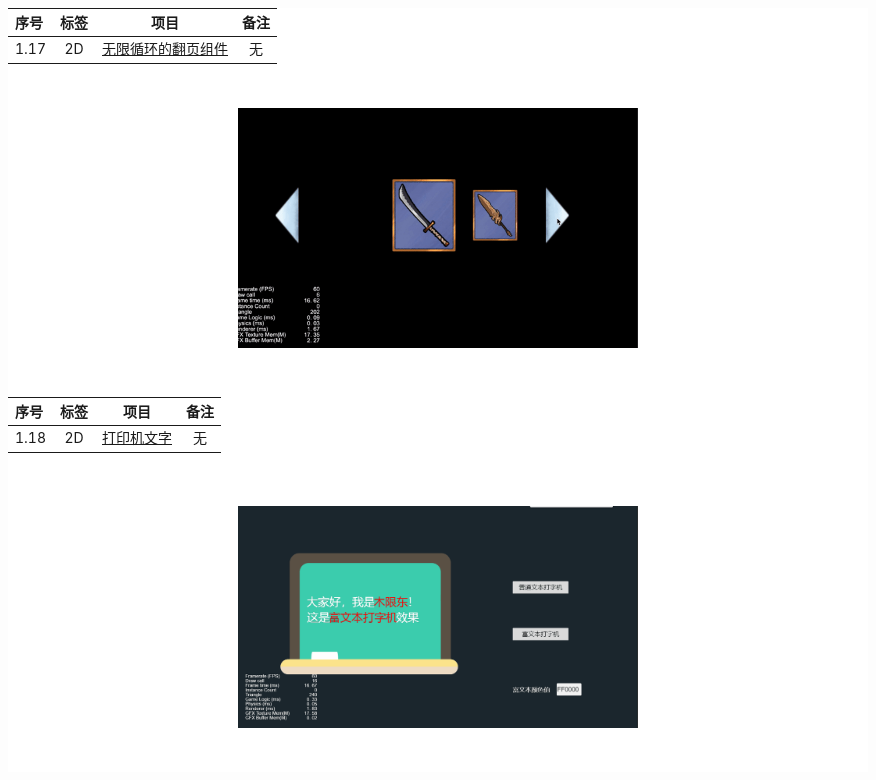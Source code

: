 | 序号 | 标签 | 项目 | 备注 |
| :--- | :---: | :---: | :---: |
| 1.17 | 2D | [无限循环的翻页组件](https://gitee.com/yeshao2069/CocosCreatorDemos/tree/v3.4.x/demo/Creator3.4.2_2D_CircleScrollview)  | 无 |
<div align=center><img src="./gif/202201/2022012054.gif" width="400" height="300" /></div>

| 序号 | 标签 | 项目 | 备注 |
| :--- | :---: | :---: | :---: |
| 1.18 | 2D | [打印机文字](https://gitee.com/yeshao2069/CocosCreatorDemos/tree/v3.4.x/demo/Creator3.4.2_2D_PrinterWord)  | 无 |
<div align=center><img src="./gif/202201/2022012055.gif" width="400" height="300" /></div>

